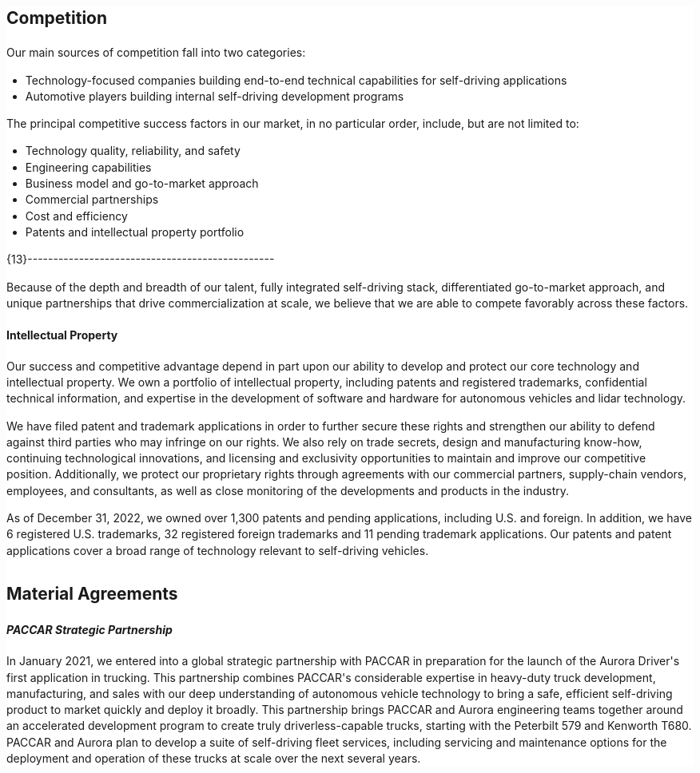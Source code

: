 ## **Competition**

Our main sources of competition fall into two categories:

- Technology-focused companies building end-to-end technical capabilities for self-driving applications
- Automotive players building internal self-driving development programs

The principal competitive success factors in our market, in no particular order, include, but are not limited to:

- Technology quality, reliability, and safety
- Engineering capabilities
- Business model and go-to-market approach
- Commercial partnerships
- Cost and efficiency
- Patents and intellectual property portfolio

{13}------------------------------------------------

Because of the depth and breadth of our talent, fully integrated self-driving stack, differentiated go-to-market approach, and unique partnerships that drive commercialization at scale, we believe that we are able to compete favorably across these factors.

#### **Intellectual Property**

Our success and competitive advantage depend in part upon our ability to develop and protect our core technology and intellectual property. We own a portfolio of intellectual property, including patents and registered trademarks, confidential technical information, and expertise in the development of software and hardware for autonomous vehicles and lidar technology.

We have filed patent and trademark applications in order to further secure these rights and strengthen our ability to defend against third parties who may infringe on our rights. We also rely on trade secrets, design and manufacturing know-how, continuing technological innovations, and licensing and exclusivity opportunities to maintain and improve our competitive position. Additionally, we protect our proprietary rights through agreements with our commercial partners, supply-chain vendors, employees, and consultants, as well as close monitoring of the developments and products in the industry.

As of December 31, 2022, we owned over 1,300 patents and pending applications, including U.S. and foreign. In addition, we have 6 registered U.S. trademarks, 32 registered foreign trademarks and 11 pending trademark applications. Our patents and patent applications cover a broad range of technology relevant to self-driving vehicles.

## **Material Agreements**

#### *PACCAR Strategic Partnership*

In January 2021, we entered into a global strategic partnership with PACCAR in preparation for the launch of the Aurora Driver's first application in trucking. This partnership combines PACCAR's considerable expertise in heavy-duty truck development, manufacturing, and sales with our deep understanding of autonomous vehicle technology to bring a safe, efficient self-driving product to market quickly and deploy it broadly. This partnership brings PACCAR and Aurora engineering teams together around an accelerated development program to create truly driverless-capable trucks, starting with the Peterbilt 579 and Kenworth T680. PACCAR and Aurora plan to develop a suite of self-driving fleet services, including servicing and maintenance options for the deployment and operation of these trucks at scale over the next several years.
